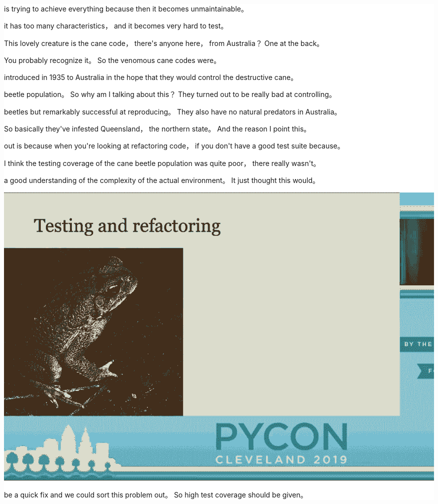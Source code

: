  is trying to achieve everything because then it becomes unmaintainable。

 it has too many characteristics， and it becomes very hard to test。

 This lovely creature is the cane code， there's anyone here， from Australia？ One at the back。

 You probably recognize it。 So the venomous cane codes were。

 introduced in 1935 to Australia in the hope that they would control the destructive cane。

 beetle population。 So why am I talking about this？ They turned out to be really bad at controlling。

 beetles but remarkably successful at reproducing。 They also have no natural predators in Australia。

 So basically they've infested Queensland， the northern state。 And the reason I point this。

 out is because when you're looking at refactoring code， if you don't have a good test suite because。

 I think the testing coverage of the cane beetle population was quite poor， there really wasn't。

 a good understanding of the complexity of the actual environment。 It just thought this would。



![](img/7da318d509d441e90f69efc38e15b1a9_14.png)

 be a quick fix and we could sort this problem out。 So high test coverage should be given。

